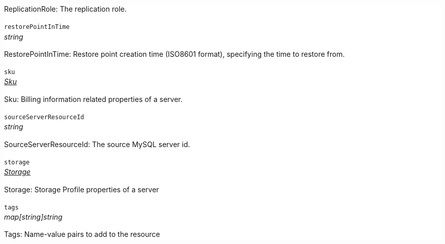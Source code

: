 </em>
</td>
<td>
<p>ReplicationRole: The replication role.</p>
</td>
</tr>
<tr>
<td>
<code>restorePointInTime</code><br/>
<em>
string
</em>
</td>
<td>
<p>RestorePointInTime: Restore point creation time (ISO8601 format), specifying the time to restore from.</p>
</td>
</tr>
<tr>
<td>
<code>sku</code><br/>
<em>
<a href="#dbformysql.azure.com/v1alpha1api20210501.Sku">
Sku
</a>
</em>
</td>
<td>
<p>Sku: Billing information related properties of a server.</p>
</td>
</tr>
<tr>
<td>
<code>sourceServerResourceId</code><br/>
<em>
string
</em>
</td>
<td>
<p>SourceServerResourceId: The source MySQL server id.</p>
</td>
</tr>
<tr>
<td>
<code>storage</code><br/>
<em>
<a href="#dbformysql.azure.com/v1alpha1api20210501.Storage">
Storage
</a>
</em>
</td>
<td>
<p>Storage: Storage Profile properties of a server</p>
</td>
</tr>
<tr>
<td>
<code>tags</code><br/>
<em>
map[string]string
</em>
</td>
<td>
<p>Tags: Name-value pairs to add to the resource</p>